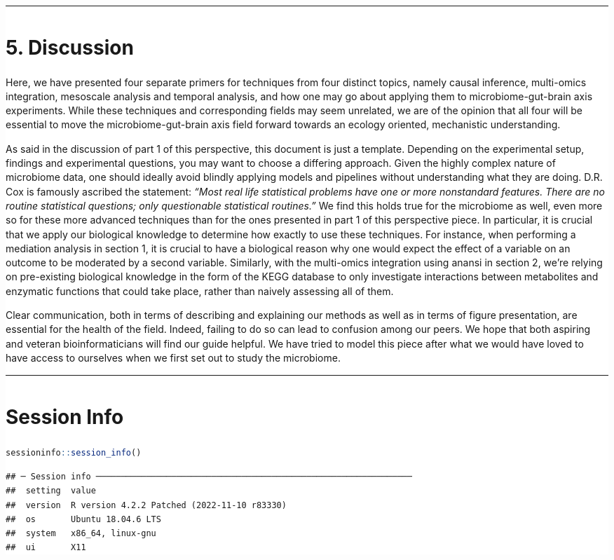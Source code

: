 ------------------------------------------------------------------------

# 5. Discussion

Here, we have presented four separate primers for techniques from four
distinct topics, namely causal inference, multi-omics integration,
mesoscale analysis and temporal analysis, and how one may go about
applying them to microbiome-gut-brain axis experiments. While these
techniques and corresponding fields may seem unrelated, we are of the
opinion that all four will be essential to move the microbiome-gut-brain
axis field forward towards an ecology oriented, mechanistic
understanding.

As said in the discussion of part 1 of this perspective, this document
is just a template. Depending on the experimental setup, findings and
experimental questions, you may want to choose a differing approach.
Given the highly complex nature of microbiome data, one should ideally
avoid blindly applying models and pipelines without understanding what
they are doing. D.R. Cox is famously ascribed the statement: *“Most real
life statistical problems have one or more nonstandard features. There
are no routine statistical questions; only questionable statistical
routines.”* We find this holds true for the microbiome as well, even
more so for these more advanced techniques than for the ones presented
in part 1 of this perspective piece. In particular, it is crucial that
we apply our biological knowledge to determine how exactly to use these
techniques. For instance, when performing a mediation analysis in
section 1, it is crucial to have a biological reason why one would
expect the effect of a variable on an outcome to be moderated by a
second variable. Similarly, with the multi-omics integration using
anansi in section 2, we’re relying on pre-existing biological knowledge
in the form of the KEGG database to only investigate interactions
between metabolites and enzymatic functions that could take place,
rather than naively assessing all of them.

Clear communication, both in terms of describing and explaining our
methods as well as in terms of figure presentation, are essential for
the health of the field. Indeed, failing to do so can lead to confusion
among our peers. We hope that both aspiring and veteran
bioinformaticians will find our guide helpful. We have tried to model
this piece after what we would have loved to have access to ourselves
when we first set out to study the microbiome.

------------------------------------------------------------------------

# Session Info

``` r
sessioninfo::session_info()
```

    ## ─ Session info ───────────────────────────────────────────────────────────────
    ##  setting  value
    ##  version  R version 4.2.2 Patched (2022-11-10 r83330)
    ##  os       Ubuntu 18.04.6 LTS
    ##  system   x86_64, linux-gnu
    ##  ui       X11